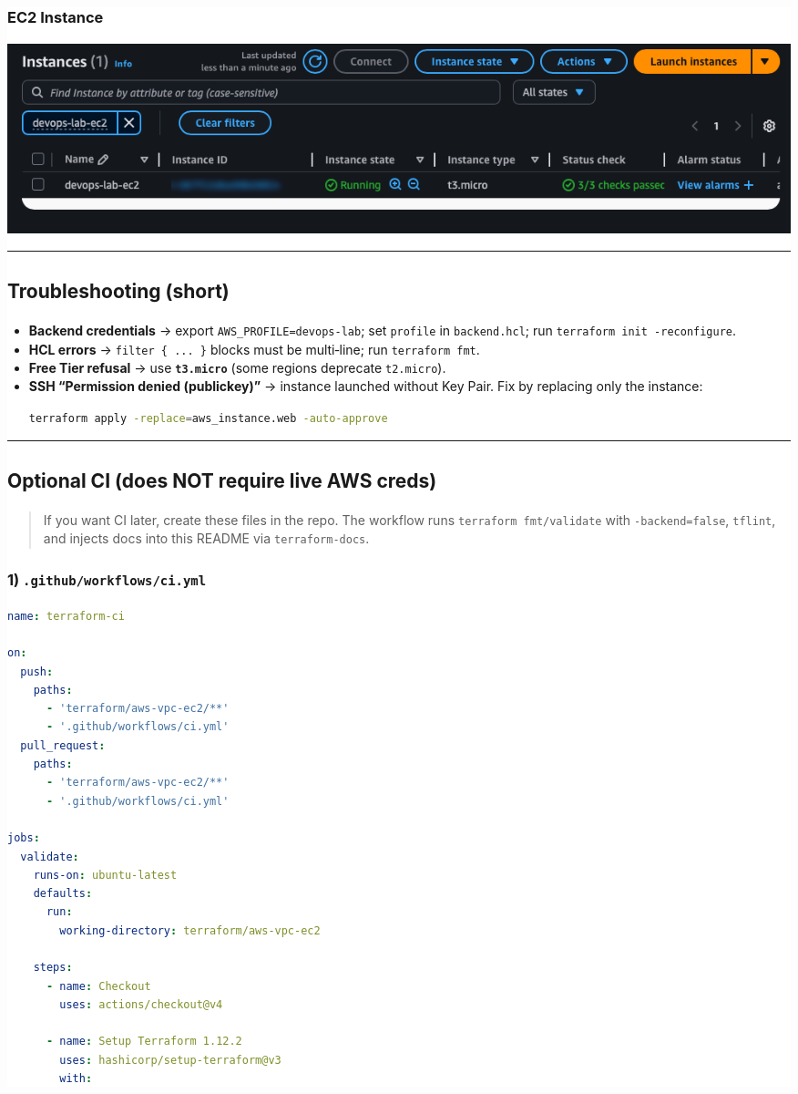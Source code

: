 ### EC2 Instance
![EC2 Instance](../../docs/releases/v0.1.0/screenshots/07_ec2_instance.png)

---

## Troubleshooting (short)

- **Backend credentials** → export `AWS_PROFILE=devops-lab`; set `profile` in `backend.hcl`; run `terraform init -reconfigure`.
- **HCL errors** → `filter { ... }` blocks must be multi‑line; run `terraform fmt`.
- **Free Tier refusal** → use **`t3.micro`** (some regions deprecate `t2.micro`).
- **SSH “Permission denied (publickey)”** → instance launched without Key Pair. Fix by replacing only the instance:
  ```bash
  terraform apply -replace=aws_instance.web -auto-approve
  ```

---

## Optional CI (does NOT require live AWS creds)

> If you want CI later, create these files in the repo. The workflow runs `terraform fmt/validate` with `-backend=false`, `tflint`, and injects docs into this README via `terraform-docs`.

### 1) `.github/workflows/ci.yml`
```yaml
name: terraform-ci

on:
  push:
    paths:
      - 'terraform/aws-vpc-ec2/**'
      - '.github/workflows/ci.yml'
  pull_request:
    paths:
      - 'terraform/aws-vpc-ec2/**'
      - '.github/workflows/ci.yml'

jobs:
  validate:
    runs-on: ubuntu-latest
    defaults:
      run:
        working-directory: terraform/aws-vpc-ec2

    steps:
      - name: Checkout
        uses: actions/checkout@v4

      - name: Setup Terraform 1.12.2
        uses: hashicorp/setup-terraform@v3
        with:
```